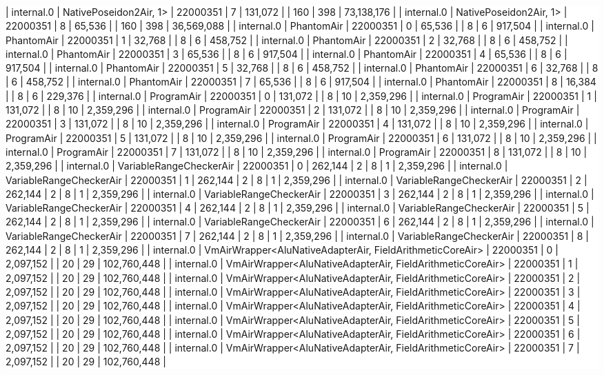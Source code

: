 | internal.0 | NativePoseidon2Air<BabyBearParameters>, 1> | 22000351 | 7 | 131,072 |  | 160 | 398 | 73,138,176 | 
| internal.0 | NativePoseidon2Air<BabyBearParameters>, 1> | 22000351 | 8 | 65,536 |  | 160 | 398 | 36,569,088 | 
| internal.0 | PhantomAir | 22000351 | 0 | 65,536 |  | 8 | 6 | 917,504 | 
| internal.0 | PhantomAir | 22000351 | 1 | 32,768 |  | 8 | 6 | 458,752 | 
| internal.0 | PhantomAir | 22000351 | 2 | 32,768 |  | 8 | 6 | 458,752 | 
| internal.0 | PhantomAir | 22000351 | 3 | 65,536 |  | 8 | 6 | 917,504 | 
| internal.0 | PhantomAir | 22000351 | 4 | 65,536 |  | 8 | 6 | 917,504 | 
| internal.0 | PhantomAir | 22000351 | 5 | 32,768 |  | 8 | 6 | 458,752 | 
| internal.0 | PhantomAir | 22000351 | 6 | 32,768 |  | 8 | 6 | 458,752 | 
| internal.0 | PhantomAir | 22000351 | 7 | 65,536 |  | 8 | 6 | 917,504 | 
| internal.0 | PhantomAir | 22000351 | 8 | 16,384 |  | 8 | 6 | 229,376 | 
| internal.0 | ProgramAir | 22000351 | 0 | 131,072 |  | 8 | 10 | 2,359,296 | 
| internal.0 | ProgramAir | 22000351 | 1 | 131,072 |  | 8 | 10 | 2,359,296 | 
| internal.0 | ProgramAir | 22000351 | 2 | 131,072 |  | 8 | 10 | 2,359,296 | 
| internal.0 | ProgramAir | 22000351 | 3 | 131,072 |  | 8 | 10 | 2,359,296 | 
| internal.0 | ProgramAir | 22000351 | 4 | 131,072 |  | 8 | 10 | 2,359,296 | 
| internal.0 | ProgramAir | 22000351 | 5 | 131,072 |  | 8 | 10 | 2,359,296 | 
| internal.0 | ProgramAir | 22000351 | 6 | 131,072 |  | 8 | 10 | 2,359,296 | 
| internal.0 | ProgramAir | 22000351 | 7 | 131,072 |  | 8 | 10 | 2,359,296 | 
| internal.0 | ProgramAir | 22000351 | 8 | 131,072 |  | 8 | 10 | 2,359,296 | 
| internal.0 | VariableRangeCheckerAir | 22000351 | 0 | 262,144 | 2 | 8 | 1 | 2,359,296 | 
| internal.0 | VariableRangeCheckerAir | 22000351 | 1 | 262,144 | 2 | 8 | 1 | 2,359,296 | 
| internal.0 | VariableRangeCheckerAir | 22000351 | 2 | 262,144 | 2 | 8 | 1 | 2,359,296 | 
| internal.0 | VariableRangeCheckerAir | 22000351 | 3 | 262,144 | 2 | 8 | 1 | 2,359,296 | 
| internal.0 | VariableRangeCheckerAir | 22000351 | 4 | 262,144 | 2 | 8 | 1 | 2,359,296 | 
| internal.0 | VariableRangeCheckerAir | 22000351 | 5 | 262,144 | 2 | 8 | 1 | 2,359,296 | 
| internal.0 | VariableRangeCheckerAir | 22000351 | 6 | 262,144 | 2 | 8 | 1 | 2,359,296 | 
| internal.0 | VariableRangeCheckerAir | 22000351 | 7 | 262,144 | 2 | 8 | 1 | 2,359,296 | 
| internal.0 | VariableRangeCheckerAir | 22000351 | 8 | 262,144 | 2 | 8 | 1 | 2,359,296 | 
| internal.0 | VmAirWrapper<AluNativeAdapterAir, FieldArithmeticCoreAir> | 22000351 | 0 | 2,097,152 |  | 20 | 29 | 102,760,448 | 
| internal.0 | VmAirWrapper<AluNativeAdapterAir, FieldArithmeticCoreAir> | 22000351 | 1 | 2,097,152 |  | 20 | 29 | 102,760,448 | 
| internal.0 | VmAirWrapper<AluNativeAdapterAir, FieldArithmeticCoreAir> | 22000351 | 2 | 2,097,152 |  | 20 | 29 | 102,760,448 | 
| internal.0 | VmAirWrapper<AluNativeAdapterAir, FieldArithmeticCoreAir> | 22000351 | 3 | 2,097,152 |  | 20 | 29 | 102,760,448 | 
| internal.0 | VmAirWrapper<AluNativeAdapterAir, FieldArithmeticCoreAir> | 22000351 | 4 | 2,097,152 |  | 20 | 29 | 102,760,448 | 
| internal.0 | VmAirWrapper<AluNativeAdapterAir, FieldArithmeticCoreAir> | 22000351 | 5 | 2,097,152 |  | 20 | 29 | 102,760,448 | 
| internal.0 | VmAirWrapper<AluNativeAdapterAir, FieldArithmeticCoreAir> | 22000351 | 6 | 2,097,152 |  | 20 | 29 | 102,760,448 | 
| internal.0 | VmAirWrapper<AluNativeAdapterAir, FieldArithmeticCoreAir> | 22000351 | 7 | 2,097,152 |  | 20 | 29 | 102,760,448 | 